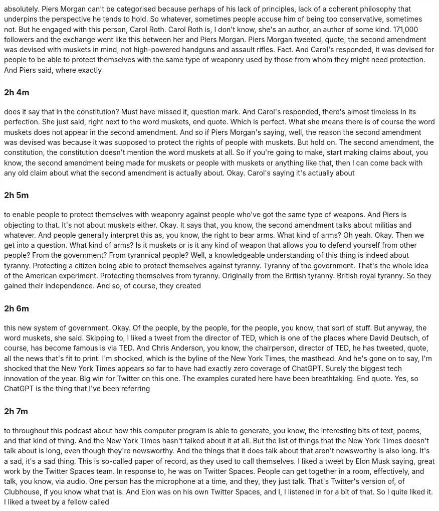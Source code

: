 absolutely. Piers Morgan can't be categorised because perhaps of his lack of principles, lack of a coherent philosophy that underpins the perspective he tends to hold. So whatever, sometimes people accuse him of being too conservative, sometimes not. But he engaged with this person, Carol Roth. Carol Roth is, I don't know, she's an author, an author of some kind. 171,000 followers and the exchange went like this between her and Piers Morgan. Piers Morgan tweeted, quote, the second amendment was devised with muskets in mind, not high-powered handguns and assault rifles. Fact. And Carol's responded, it was devised for people to be able to protect themselves with the same type of weaponry used by those from whom they might need protection. And Piers said, where exactly

### 2h 4m

does it say that in the constitution? Must have missed it, question mark. And Carol's responded, there's almost timeless in its perfection. She just said, right next to the word muskets, end quote. Which is perfect. What she means there is of course the word muskets does not appear in the second amendment. And so if Piers Morgan's saying, well, the reason the second amendment was devised was because it was supposed to protect the rights of people with muskets. But hold on. The second amendment, the constitution, the constitution doesn't mention the word muskets at all. So if you're going to make, start making claims about, you know, the second amendment being made for muskets or people with muskets or anything like that, then I can come back with any old claim about what the second amendment is actually about. Okay. Carol's saying it's actually about

### 2h 5m

to enable people to protect themselves with weaponry against people who've got the same type of weapons. And Piers is objecting to that. It's not about muskets either. Okay. It says that, you know, the second amendment talks about militias and whatever. And people generally interpret this as, you know, the right to bear arms. What kind of arms? Oh yeah. Okay. Then we get into a question. What kind of arms? Is it muskets or is it any kind of weapon that allows you to defend yourself from other people? From the government? From tyrannical people? Well, a knowledgeable understanding of this thing is indeed about tyranny. Protecting a citizen being able to protect themselves against tyranny. Tyranny of the government. That's the whole idea of the American experiment. Protecting themselves from tyranny. Originally from the British tyranny. British royal tyranny. So they gained their independence. And so, of course, they created

### 2h 6m

this new system of government. Okay. Of the people, by the people, for the people, you know, that sort of stuff. But anyway, the word muskets, she said. Skipping to, I liked a tweet from the director of TED, which is one of the places where David Deutsch, of course, has become famous is via TED. And Chris Anderson, you know, the chairperson, director of TED, he has tweeted, quote, all the news that's fit to print. I'm shocked, which is the byline of the New York Times, the masthead. And he's gone on to say, I'm shocked that the New York Times appears so far to have had exactly zero coverage of ChatGPT. Surely the biggest tech innovation of the year. Big win for Twitter on this one. The examples curated here have been breathtaking. End quote. Yes, so ChatGPT is the thing that I've been referring

### 2h 7m

to throughout this podcast about how this computer program is able to generate, you know, the interesting bits of text, poems, and that kind of thing. And the New York Times hasn't talked about it at all. But the list of things that the New York Times doesn't talk about is long, even though they're newsworthy. And the things that it does talk about that aren't newsworthy is also long. It's a sad, it's a sad thing. This is so-called paper of record, as they used to call themselves. I liked a tweet by Elon Musk saying, great work by the Twitter Spaces team. In response to, he was on Twitter Spaces. People can get together in a room, effectively, and talk, you know, via audio. One person has the microphone at a time, and they, they just talk. That's Twitter's version of, of Clubhouse, if you know what that is. And Elon was on his own Twitter Spaces, and I, I listened in for a bit of that. So I quite liked it. I liked a tweet by a fellow called
